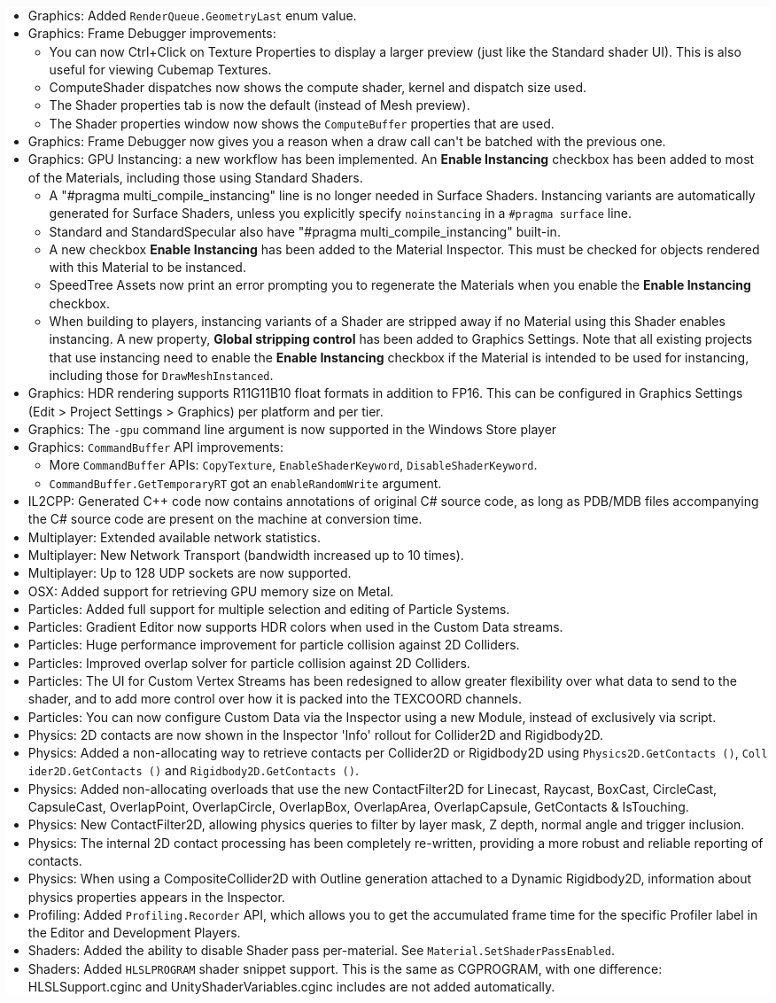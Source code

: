 *   Graphics: Added `RenderQueue.GeometryLast` enum value.
*   Graphics: Frame Debugger improvements:
    *   You can now Ctrl+Click on Texture Properties to display a larger preview (just like the Standard shader UI). This is also useful for viewing Cubemap Textures.
    *   ComputeShader dispatches now shows the compute shader, kernel and dispatch size used.
    *   The Shader properties tab is now the default (instead of Mesh preview).
    *   The Shader properties window now shows the `ComputeBuffer` properties that are used.
*   Graphics: Frame Debugger now gives you a reason when a draw call can't be batched with the previous one.
*   Graphics: GPU Instancing: a new workflow has been implemented. An **Enable Instancing** checkbox has been added to most of the Materials, including those using Standard Shaders.
    *   A "#pragma multi\_compile\_instancing" line is no longer needed in Surface Shaders. Instancing variants are automatically generated for Surface Shaders, unless you explicitly specify `noinstancing` in a `#pragma surface` line.
    *   Standard and StandardSpecular also have "#pragma multi\_compile\_instancing" built-in.
    *   A new checkbox **Enable Instancing** has been added to the Material Inspector. This must be checked for objects rendered with this Material to be instanced.
    *   SpeedTree Assets now print an error prompting you to regenerate the Materials when you enable the **Enable Instancing** checkbox.
    *   When building to players, instancing variants of a Shader are stripped away if no Material using this Shader enables instancing. A new property, **Global stripping control** has been added to Graphics Settings. Note that all existing projects that use instancing need to enable the **Enable Instancing** checkbox if the Material is intended to be used for instancing, including those for `DrawMeshInstanced`.
*   Graphics: HDR rendering supports R11G11B10 float formats in addition to FP16. This can be configured in Graphics Settings (Edit > Project Settings > Graphics) per platform and per tier.
*   Graphics: The `-gpu` command line argument is now supported in the Windows Store player
*   Graphics: `CommandBuffer` API improvements:
    *   More `CommandBuffer` APIs: `CopyTexture`, `EnableShaderKeyword`, `DisableShaderKeyword`.
    *   `CommandBuffer.GetTemporaryRT` got an `enableRandomWrite` argument.
*   IL2CPP: Generated C++ code now contains annotations of original C# source code, as long as PDB/MDB files accompanying the C# source code are present on the machine at conversion time.
*   Multiplayer: Extended available network statistics.
*   Multiplayer: New Network Transport (bandwidth increased up to 10 times).
*   Multiplayer: Up to 128 UDP sockets are now supported.
*   OSX: Added support for retrieving GPU memory size on Metal.
*   Particles: Added full support for multiple selection and editing of Particle Systems.
*   Particles: Gradient Editor now supports HDR colors when used in the Custom Data streams.
*   Particles: Huge performance improvement for particle collision against 2D Colliders.
*   Particles: Improved overlap solver for particle collision against 2D Colliders.
*   Particles: The UI for Custom Vertex Streams has been redesigned to allow greater flexibility over what data to send to the shader, and to add more control over how it is packed into the TEXCOORD channels.
*   Particles: You can now configure Custom Data via the Inspector using a new Module, instead of exclusively via script.
*   Physics: 2D contacts are now shown in the Inspector 'Info' rollout for Collider2D and Rigidbody2D.
*   Physics: Added a non-allocating way to retrieve contacts per Collider2D or Rigidbody2D using `Physics2D.GetContacts ()`, `Collider2D.GetContacts ()` and `Rigidbody2D.GetContacts ()`.
*   Physics: Added non-allocating overloads that use the new ContactFilter2D for Linecast, Raycast, BoxCast, CircleCast, CapsuleCast, OverlapPoint, OverlapCircle, OverlapBox, OverlapArea, OverlapCapsule, GetContacts & IsTouching.
*   Physics: New ContactFilter2D, allowing physics queries to filter by layer mask, Z depth, normal angle and trigger inclusion.
*   Physics: The internal 2D contact processing has been completely re-written, providing a more robust and reliable reporting of contacts.
*   Physics: When using a CompositeCollider2D with Outline generation attached to a Dynamic Rigidbody2D, information about physics properties appears in the Inspector.
*   Profiling: Added `Profiling.Recorder` API, which allows you to get the accumulated frame time for the specific Profiler label in the Editor and Development Players.
*   Shaders: Added the ability to disable Shader pass per-material. See `Material.SetShaderPassEnabled`.
*   Shaders: Added `HLSLPROGRAM` shader snippet support. This is the same as CGPROGRAM, with one difference: HLSLSupport.cginc and UnityShaderVariables.cginc includes are not added automatically.